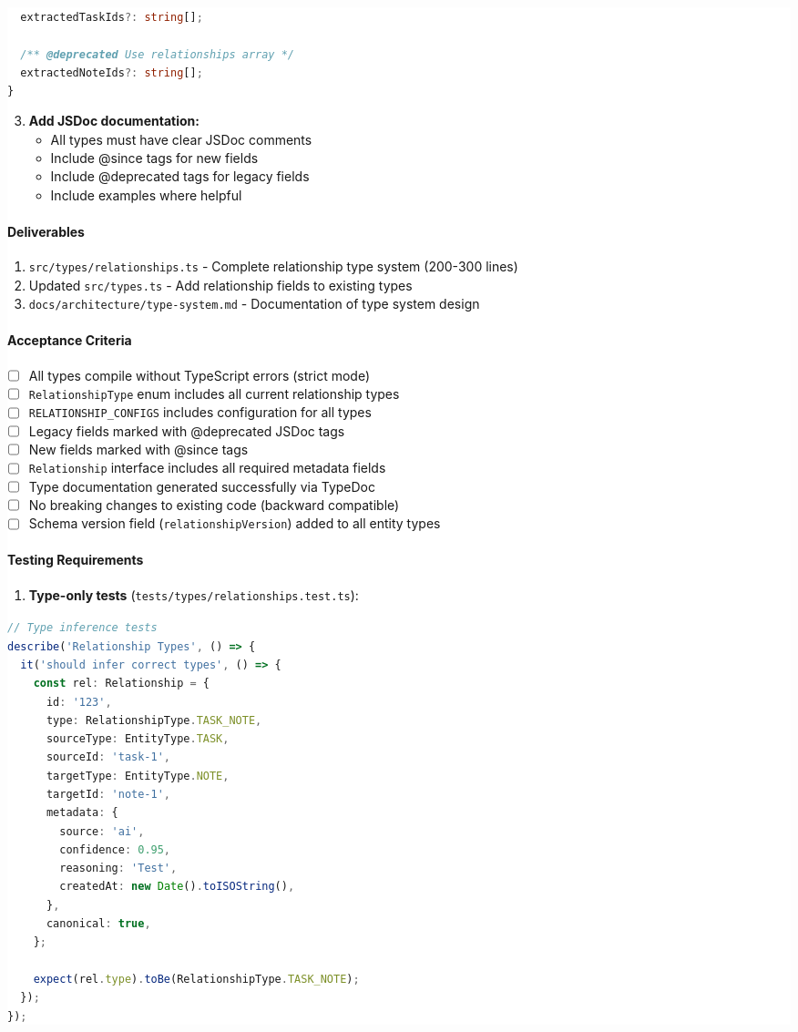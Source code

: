 ```typescript
  extractedTaskIds?: string[];

  /** @deprecated Use relationships array */
  extractedNoteIds?: string[];
}
```

3. **Add JSDoc documentation:**
   - All types must have clear JSDoc comments
   - Include @since tags for new fields
   - Include @deprecated tags for legacy fields
   - Include examples where helpful

#### Deliverables

1. `src/types/relationships.ts` - Complete relationship type system (200-300 lines)
2. Updated `src/types.ts` - Add relationship fields to existing types
3. `docs/architecture/type-system.md` - Documentation of type system design

#### Acceptance Criteria

- [ ] All types compile without TypeScript errors (strict mode)
- [ ] `RelationshipType` enum includes all current relationship types
- [ ] `RELATIONSHIP_CONFIGS` includes configuration for all types
- [ ] Legacy fields marked with @deprecated JSDoc tags
- [ ] New fields marked with @since tags
- [ ] `Relationship` interface includes all required metadata fields
- [ ] Type documentation generated successfully via TypeDoc
- [ ] No breaking changes to existing code (backward compatible)
- [ ] Schema version field (`relationshipVersion`) added to all entity types

#### Testing Requirements

1. **Type-only tests** (`tests/types/relationships.test.ts`):
```typescript
// Type inference tests
describe('Relationship Types', () => {
  it('should infer correct types', () => {
    const rel: Relationship = {
      id: '123',
      type: RelationshipType.TASK_NOTE,
      sourceType: EntityType.TASK,
      sourceId: 'task-1',
      targetType: EntityType.NOTE,
      targetId: 'note-1',
      metadata: {
        source: 'ai',
        confidence: 0.95,
        reasoning: 'Test',
        createdAt: new Date().toISOString(),
      },
      canonical: true,
    };

    expect(rel.type).toBe(RelationshipType.TASK_NOTE);
  });
});
```


  [RelationshipType.TASK_NOTE]: {